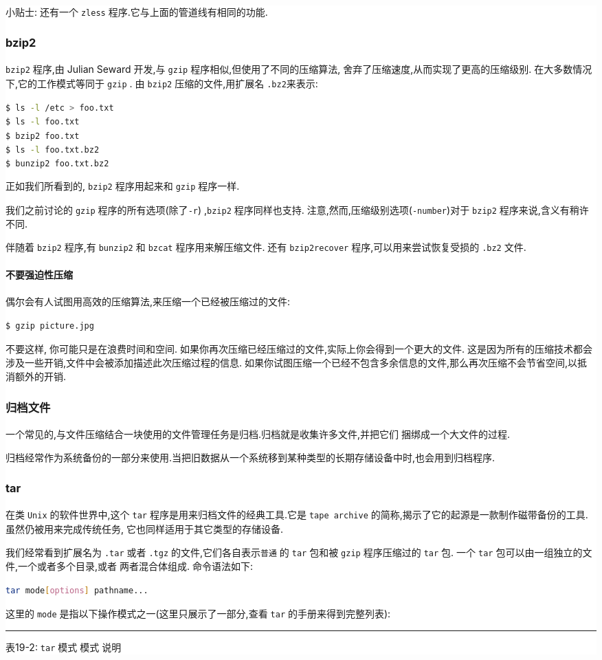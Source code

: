 小贴士: 还有一个 `zless` 程序.它与上面的管道线有相同的功能.

### bzip2

`bzip2` 程序,由 Julian Seward 开发,与 `gzip` 程序相似,但使用了不同的压缩算法, 舍弃了压缩速度,从而实现了更高的压缩级别. 在大多数情况下,它的工作模式等同于 `gzip` . 
由 `bzip2` 压缩的文件,用扩展名 `.bz2`来表示:

```bash
$ ls -l /etc > foo.txt
$ ls -l foo.txt
$ bzip2 foo.txt
$ ls -l foo.txt.bz2
$ bunzip2 foo.txt.bz2
```

正如我们所看到的, `bzip2` 程序用起来和 `gzip` 程序一样.

我们之前讨论的 `gzip` 程序的所有选项(除了`-r`) ,`bzip2` 程序同样也支持.
注意,然而,压缩级别选项(`-number`)对于 `bzip2` 程序来说,含义有稍许不同.

伴随着 `bzip2` 程序,有 `bunzip2` 和 `bzcat` 程序用来解压缩文件.
还有 `bzip2recover` 程序,可以用来尝试恢复受损的 `.bz2` 文件.

#### 不要强迫性压缩

偶尔会有人试图用高效的压缩算法,来压缩一个已经被压缩过的文件:

```bash
$ gzip picture.jpg
```

不要这样,  你可能只是在浪费时间和空间.
如果你再次压缩已经压缩过的文件,实际上你会得到一个更大的文件.
这是因为所有的压缩技术都会涉及一些开销,文件中会被添加描述此次压缩过程的信息.
如果你试图压缩一个已经不包含多余信息的文件,那么再次压缩不会节省空间,以抵消额外的开销.

### 归档文件

一个常见的,与文件压缩结合一块使用的文件管理任务是归档.归档就是收集许多文件,并把它们 捆绑成一个大文件的过程.

归档经常作为系统备份的一部分来使用.当把旧数据从一个系统移到某种类型的长期存储设备中时,也会用到归档程序.

### tar

在类 `Unix` 的软件世界中,这个 `tar` 程序是用来归档文件的经典工具.它是 `tape archive` 的简称,揭示了它的起源是一款制作磁带备份的工具.
虽然仍被用来完成传统任务, 它也同样适用于其它类型的存储设备.

我们经常看到扩展名为 `.tar` 或者 `.tgz` 的文件,它们各自表示`普通` 的 `tar` 包和被 `gzip` 程序压缩过的 `tar` 包.
一个 `tar` 包可以由一组独立的文件,一个或者多个目录,或者 两者混合体组成. 命令语法如下:

```bash
tar mode[options] pathname...
```

这里的 `mode` 是指以下操作模式之一(这里只展示了一部分,查看 `tar` 的手册来得到完整列表):
***
表19-2: `tar` 模式
模式 说明
